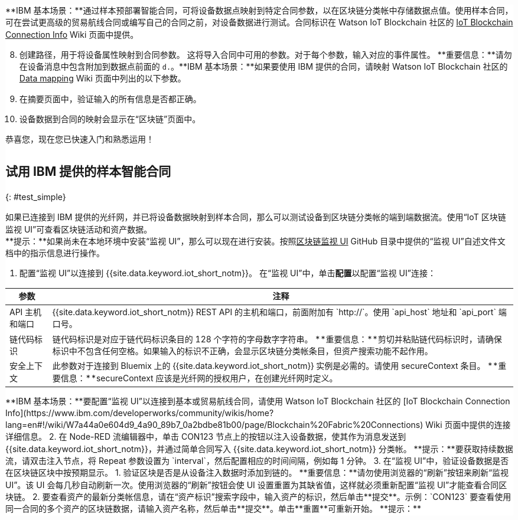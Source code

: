 **IBM 基本场景：**通过样本预部署智能合同，可将设备数据点映射到特定合同参数，以在区块链分类帐中存储数据点值。使用样本合同，可在尝试更高级的贸易航线合同或编写自己的合同之前，对设备数据进行测试。合同标识在 Watson IoT Blockchain 社区的 [IoT Blockchain Connection Info](https://www.ibm.com/developerworks/community/wikis/home?lang=en#!/wiki/W7a44a0e604d9_4a90_89b7_0a2bdbe81b00/page/Blockchain%20Fabric%20Connections) Wiki 页面中提供。


 8. 创建路径，用于将设备属性映射到合同参数。
 这将导入合同中可用的参数。对于每个参数，输入对应的事件属性。
 **重要信息：**请勿在设备消息中包含附加到数据点前面的 `d.`。**IBM 基本场景：**如果要使用 IBM 提供的合同，请映射 Watson IoT Blockchain 社区的 [Data mapping](https://www.ibm.com/developerworks/community/wikis/home?lang=en#!/wiki/W7a44a0e604d9_4a90_89b7_0a2bdbe81b00/page/Data%20Mapping) Wiki 页面中列出的以下参数。

 9. 在摘要页面中，验证输入的所有信息是否都正确。
 10. 设备数据到合同的映射会显示在“区块链”页面中。

恭喜您，现在您已快速入门和熟悉运用！

## 试用 IBM 提供的样本智能合同
{: #test_simple}

如果已连接到 IBM 提供的光纤网，并已将设备数据映射到样本合同，那么可以测试设备到区块链分类帐的端到端数据流。使用“IoT 区块链监视 UI”可查看区块链活动和资产数据。  
**提示：**如果尚未在本地环境中安装“监视 UI”，那么可以现在进行安装。按照[区块链监视 UI](https://github.com/ibm-watson-iot/blockchain-samples/tree/master/monitoring_ui) GitHub 目录中提供的“监视 UI”自述文件文档中的指示信息进行操作。  
1. 配置“监视 UI”以连接到 {{site.data.keyword.iot_short_notm}}。
 在“监视 UI”中，单击**配置**以配置“监视 UI”连接：
 <table>
<thead>
<tr>
<th>参数</th>
<th>注释</th>
</tr>
</thead>
<tbody>
<tr>
<td>API 主机和端口</td>
<td>{{site.data.keyword.iot_short_notm}} REST API 的主机和端口，前面附加有 `http://`。使用 `api_host` 地址和 `api_port` 端口号。</td>
</tr>
<tr>
<td>链代码标识</td>
<td>链代码标识是对应于链代码标识条目的 128 个字符的字母数字字符串。  
**重要信息：**剪切并粘贴链代码标识时，请确保标识中不包含任何空格。如果输入的标识不正确，会显示区块链分类帐条目，但资产搜索功能不起作用。
</td>
</tr>
<tr>
<td>安全上下文</td>
<td>此参数对于连接到 Bluemix 上的 {{site.data.keyword.iot_short_notm}} 实例是必需的。请使用 secureContext 条目。  
**重要信息：**secureContext 应该是光纤网的授权用户，在创建光纤网时定义。
</td>
</tr>
</tbody>
</table>
**IBM 基本场景：**要配置“监视 UI”以连接到基本或贸易航线合同，请使用 Watson IoT Blockchain 社区的 [IoT Blockchain Connection Info](https://www.ibm.com/developerworks/community/wikis/home?lang=en#!/wiki/W7a44a0e604d9_4a90_89b7_0a2bdbe81b00/page/Blockchain%20Fabric%20Connections) Wiki 页面中提供的连接详细信息。
2. 在 Node-RED 流编辑器中，单击 CON123 节点上的按钮以注入设备数据，使其作为消息发送到 {{site.data.keyword.iot_short_notm}}，并通过简单合同写入 {{site.data.keyword.iot_short_notm}} 分类帐。
**提示：**要获取持续数据流，请双击注入节点，将 Repeat 参数设置为 `interval`，然后配置相应的时间间隔，例如每 1 分钟。
3. 在“监视 UI”中，验证设备数据是否在区块链区块中按预期显示。  
  1. 验证区块是否是从设备注入数据时添加到链的。
  **重要信息：**请勿使用浏览器的“刷新”按钮来刷新“监视 UI”。该 UI 会每几秒自动刷新一次。使用浏览器的“刷新”按钮会使 UI 设置重置为其缺省值，这样就必须重新配置“监视 UI”才能查看合同区块链。
  2. 要查看资产的最新分类帐信息，请在“资产标识”搜索字段中，输入资产的标识，然后单击**提交**。示例：`CON123`
  要查看使用同一合同的多个资产的区块链数据，请输入资产名称，然后单击**提交**。单击**重置**可重新开始。
  **提示：**